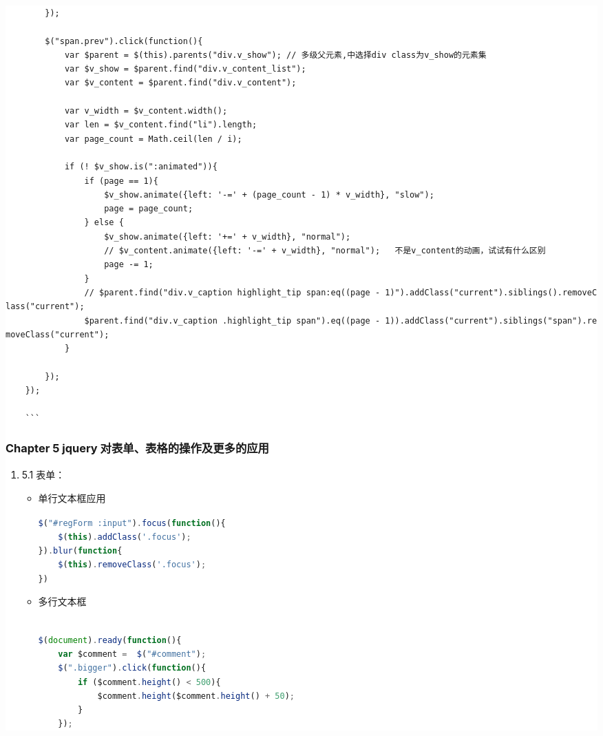            });

            $("span.prev").click(function(){
                var $parent = $(this).parents("div.v_show"); // 多级父元素,中选择div class为v_show的元素集
                var $v_show = $parent.find("div.v_content_list");
                var $v_content = $parent.find("div.v_content");

                var v_width = $v_content.width();
                var len = $v_content.find("li").length;
                var page_count = Math.ceil(len / i);

                if (! $v_show.is(":animated")){
                    if (page == 1){
                        $v_show.animate({left: '-=' + (page_count - 1) * v_width}, "slow");
                        page = page_count;
                    } else {
                        $v_show.animate({left: '+=' + v_width}, "normal");
                        // $v_content.animate({left: '-=' + v_width}, "normal");   不是v_content的动画，试试有什么区别
                        page -= 1;
                    }
                    // $parent.find("div.v_caption highlight_tip span:eq((page - 1)").addClass("current").siblings().removeClass("current");
                    $parent.find("div.v_caption .highlight_tip span").eq((page - 1)).addClass("current").siblings("span").removeClass("current");
                }
               
            });
        });

        ```



### Chapter 5 jquery 对表单、表格的操作及更多的应用

1. 5.1  表单：

    - 单行文本框应用
        ```js
        $("#regForm :input").focus(function(){
            $(this).addClass('.focus');
        }).blur(function{
            $(this).removeClass('.focus');
        })
        ```

    - 多行文本框
        ```js

        $(document).ready(function(){
            var $comment =  $("#comment");
            $(".bigger").click(function(){
                if ($comment.height() < 500){
                    $comment.height($comment.height() + 50);
                }
            });
